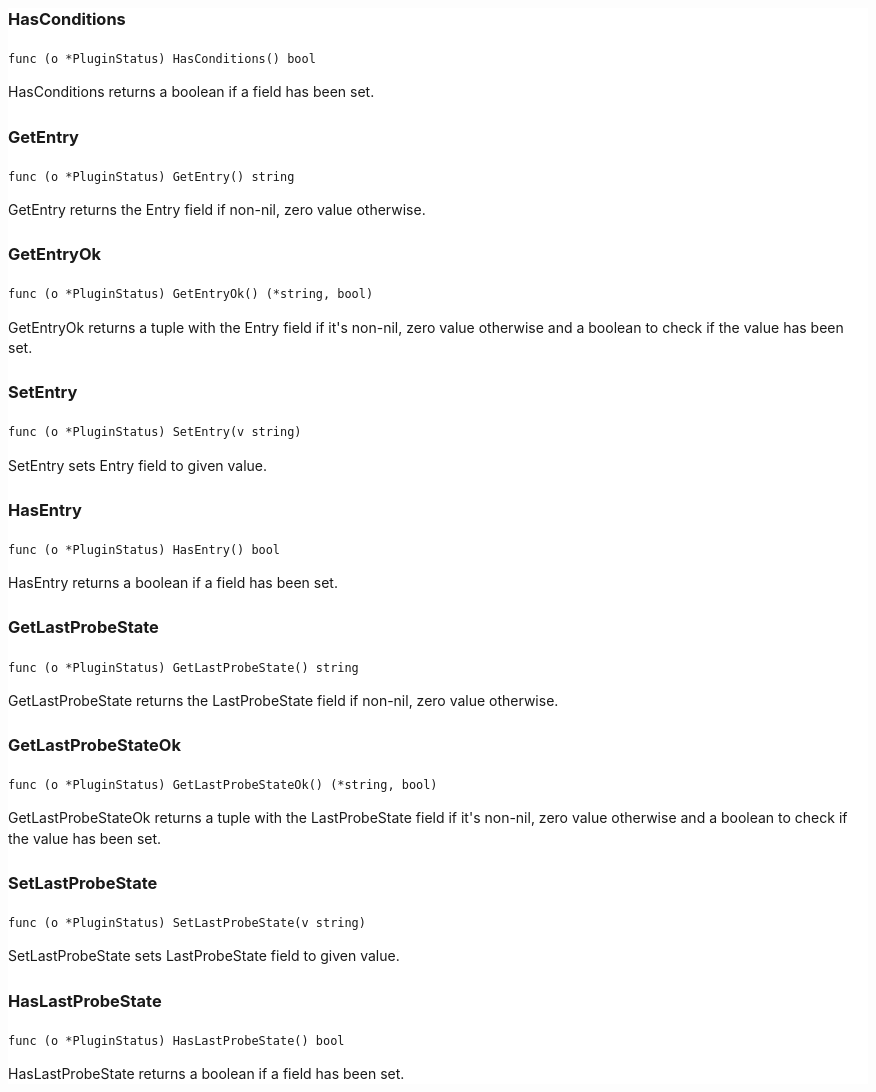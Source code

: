 ### HasConditions

`func (o *PluginStatus) HasConditions() bool`

HasConditions returns a boolean if a field has been set.

### GetEntry

`func (o *PluginStatus) GetEntry() string`

GetEntry returns the Entry field if non-nil, zero value otherwise.

### GetEntryOk

`func (o *PluginStatus) GetEntryOk() (*string, bool)`

GetEntryOk returns a tuple with the Entry field if it's non-nil, zero value otherwise
and a boolean to check if the value has been set.

### SetEntry

`func (o *PluginStatus) SetEntry(v string)`

SetEntry sets Entry field to given value.

### HasEntry

`func (o *PluginStatus) HasEntry() bool`

HasEntry returns a boolean if a field has been set.

### GetLastProbeState

`func (o *PluginStatus) GetLastProbeState() string`

GetLastProbeState returns the LastProbeState field if non-nil, zero value otherwise.

### GetLastProbeStateOk

`func (o *PluginStatus) GetLastProbeStateOk() (*string, bool)`

GetLastProbeStateOk returns a tuple with the LastProbeState field if it's non-nil, zero value otherwise
and a boolean to check if the value has been set.

### SetLastProbeState

`func (o *PluginStatus) SetLastProbeState(v string)`

SetLastProbeState sets LastProbeState field to given value.

### HasLastProbeState

`func (o *PluginStatus) HasLastProbeState() bool`

HasLastProbeState returns a boolean if a field has been set.
